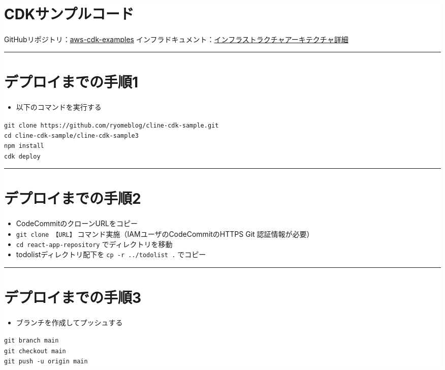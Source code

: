 <div class="normal-slide">

# CDKサンプルコード

GitHubリポジトリ：[aws-cdk-examples](https://github.com/ryomeblog/aws-cdk-examples)
インフラドキュメント：[インフラストラクチャアーキテクチャ詳細](https://github.com/ryomeblog/cline-cdk-sample/blob/master/cline-cdk-sample3/doc/architecture.md)

</div>

---

<div class="normal-slide">

# デプロイまでの手順1

- 以下のコマンドを実行する

```
git clone https://github.com/ryomeblog/cline-cdk-sample.git
cd cline-cdk-sample/cline-cdk-sample3
npm install
cdk deploy
```

</div>

---

<div class="normal-slide">

# デプロイまでの手順2

- CodeCommitのクローンURLをコピー
- `git clone 【URL】` コマンド実施（IAMユーザのCodeCommitのHTTPS Git 認証情報が必要）
- `cd react-app-repository` でディレクトリを移動
- todolistディレクトリ配下を `cp -r ../todolist .` でコピー

</div>

---

<div class="normal-slide">

# デプロイまでの手順3

- ブランチを作成してプッシュする

```
git branch main
git checkout main
git push -u origin main
```
